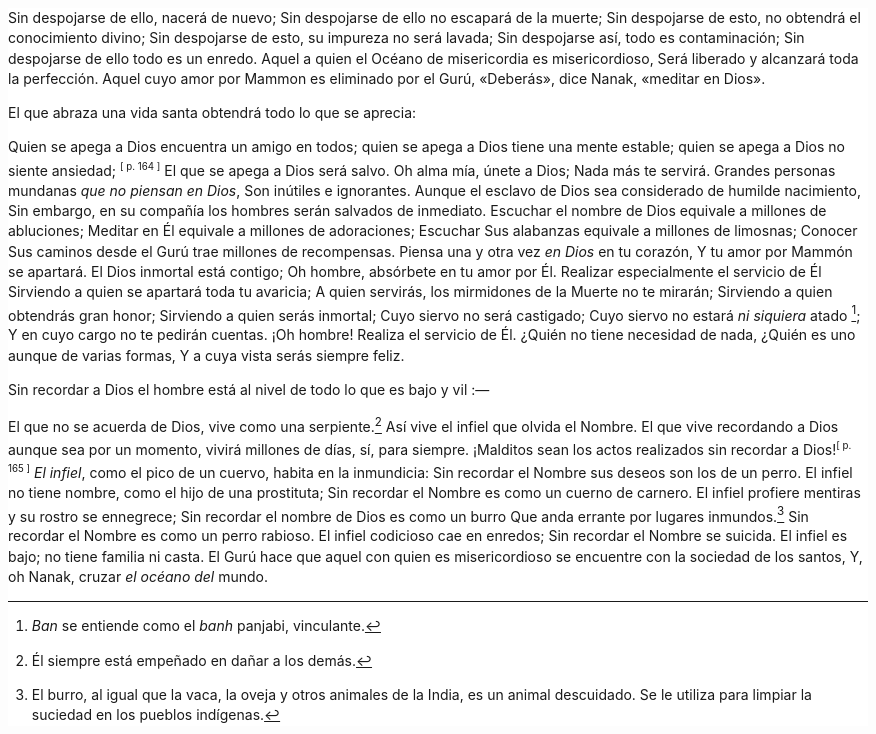 Sin despojarse de ello, nacerá de nuevo;
Sin despojarse de ello no escapará de la muerte;
Sin despojarse de esto, no obtendrá el conocimiento divino;
Sin despojarse de esto, su impureza no será lavada;
Sin despojarse así, todo es contaminación;
Sin despojarse de ello todo es un enredo.
Aquel a quien el Océano de misericordia es misericordioso,
Será liberado y alcanzará toda la perfección.
Aquel cuyo amor por Mammon es eliminado por el Gurú,
«Deberás», dice Nanak, «meditar en Dios».

El que abraza una vida santa obtendrá todo lo que se aprecia:

Quien se apega a Dios encuentra un amigo en todos; quien se apega a Dios tiene una mente estable; quien se apega a Dios no siente ansiedad; <span id="p164"><sup><small>[ p. 164 ]</small></sup></span>
El que se apega a Dios será salvo.
Oh alma mía, únete a Dios;
Nada más te servirá.
Grandes personas mundanas _que no piensan en Dios_,
Son inútiles e ignorantes.
Aunque el esclavo de Dios sea considerado de humilde nacimiento,
Sin embargo, en su compañía los hombres serán salvados de inmediato.
Escuchar el nombre de Dios equivale a millones de abluciones;
Meditar en Él equivale a millones de adoraciones;
Escuchar Sus alabanzas equivale a millones de limosnas;
Conocer Sus caminos desde el Gurú trae millones de recompensas.
Piensa una y otra vez _en Dios_ en tu corazón,
Y tu amor por Mammón se apartará.
El Dios inmortal está contigo;
Oh hombre, absórbete en tu amor por Él.
Realizar especialmente el servicio de Él
Sirviendo a quien se apartará toda tu avaricia;
A quien servirás, los mirmidones de la Muerte no te mirarán;
Sirviendo a quien obtendrás gran honor;
Sirviendo a quien serás inmortal;
Cuyo siervo no será castigado;
Cuyo siervo no estará _ni siquiera_ atado [^27];
Y en cuyo cargo no te pedirán cuentas.
¡Oh hombre! Realiza el servicio de Él.
¿Quién no tiene necesidad de nada,
¿Quién es uno aunque de varias formas,
Y a cuya vista serás siempre feliz.

Sin recordar a Dios el hombre está al nivel de todo lo que es bajo y vil :—

El que no se acuerda de Dios, vive como una serpiente.[^28]
Así vive el infiel que olvida el Nombre.
El que vive recordando a Dios aunque sea por un momento, vivirá millones de días, sí, para siempre.
¡Malditos sean los actos realizados sin recordar a Dios!<span id="p165"><sup><small>[ p. 165 ]</small></sup></span>
_El infiel_, como el pico de un cuervo, habita en la inmundicia:
Sin recordar el Nombre sus deseos son los de un perro.
El infiel no tiene nombre, como el hijo de una prostituta;
Sin recordar el Nombre es como un cuerno de carnero.
El infiel profiere mentiras y su rostro se ennegrece;
Sin recordar el nombre de Dios es como un burro
Que anda errante por lugares inmundos.[^29]
Sin recordar el Nombre es como un perro rabioso.
El infiel codicioso cae en enredos;
Sin recordar el Nombre se suicida.
El infiel es bajo; no tiene familia ni casta.
El Gurú hace que aquel con quien es misericordioso se encuentre con la sociedad de los santos,
Y, oh Nanak, cruzar _el océano del_ mundo.


[^1]: Sin la interposición del Gurú.
[^2]: Llamado Har en Zwelve ALonths de Guru Nanak.
[^3]: No dan ningún aviso previo de su visita.
[^4]: Es decir, en el cuerpo humano. En su diccionario sánscrito, Apte traduce _karm bhumi_, este mundo, un lugar de prueba.
[^5]: _Vela_, una roca o una montaña.
[^6]: Hay un proverbio panjabí: _Sach mirchan, jhuth gur; pir paisa,
[^7]: Los hombres son capturados por Mammon.
[^8]: Admitir su emancipación.
[^9]: Estas dos líneas también se traducen—
[^10]: _Ras kas_—Kas es probablemente aliterativo. Algunos suponen que es una contracción de _kasela_, astringente, uno de los seis condimentos de la cocina india.
[^11]: Duerme hacia Dios, no le prestes atención.
[^12]: _Birani_. Literalmente—de otro.
[^13]: _Bhag_. Literalmente: fortuna, o sea, el brillo del rostro producido por la buena fortuna, un modismo panyabí.
[^14]: _Suhdg_. Literalmente: el estado matrimonial. El significado es que no puede haber felicidad sin Dios.
[^15]: Es decir, de quien procede todo poder.
[^16]: Singari. Literalmente, decorado.
[^17]: Llevando a los hombres por mal camino y arruinándolos.
[^18]: No sufren de avaricia ni codicia.
[^19]: Se supone que quien habla es una mujer.
[^20]: _Tasu_, dos dedos de ancho, o la vigésimo cuarta parte de una yarda.
[^21]: He controlado mis malas pasiones y las he subyugado a la Única Autoridad Central.
[^22]: O— guárdame en este pozo ciego, es decir, este mundo.
[^23]: A lo largo de todos los escritos sijs, este destino de los sijs depende del resultado de actos en estados de existencia anteriores.
[^24]: En este mundo.
[^25]: _Sudhakhar_. También traducido como: la palabra pura, el nombre de Dios.
[^26]: Es decir, realiza una gran hazaña.
[^27]: _Ban_ se entiende como el _banh_ panjabi, vinculante.
[^28]: Él siempre está empeñado en dañar a los demás.
[^29]: El burro, al igual que la vaca, la oveja y otros animales de la India, es un animal descuidado. Se le utiliza para limpiar la suciedad en los pueblos indígenas.
[^30]: _Badh_ ; algunos leen _bal_, y traducen: Un hombre está enredado en su intelecto desde la juventud, y no olvida el orgullo hasta su muerte,